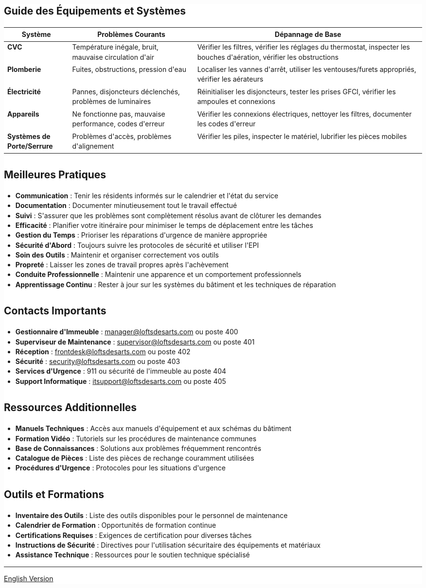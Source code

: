 ## Guide des Équipements et Systèmes

| Système | Problèmes Courants | Dépannage de Base |
|--------|---------------|------------------------|
| **CVC** | Température inégale, bruit, mauvaise circulation d'air | Vérifier les filtres, vérifier les réglages du thermostat, inspecter les bouches d'aération, vérifier les obstructions |
| **Plomberie** | Fuites, obstructions, pression d'eau | Localiser les vannes d'arrêt, utiliser les ventouses/furets appropriés, vérifier les aérateurs |
| **Électricité** | Pannes, disjoncteurs déclenchés, problèmes de luminaires | Réinitialiser les disjoncteurs, tester les prises GFCI, vérifier les ampoules et connexions |
| **Appareils** | Ne fonctionne pas, mauvaise performance, codes d'erreur | Vérifier les connexions électriques, nettoyer les filtres, documenter les codes d'erreur |
| **Systèmes de Porte/Serrure** | Problèmes d'accès, problèmes d'alignement | Vérifier les piles, inspecter le matériel, lubrifier les pièces mobiles |

## Meilleures Pratiques

- **Communication** : Tenir les résidents informés sur le calendrier et l'état du service
- **Documentation** : Documenter minutieusement tout le travail effectué
- **Suivi** : S'assurer que les problèmes sont complètement résolus avant de clôturer les demandes
- **Efficacité** : Planifier votre itinéraire pour minimiser le temps de déplacement entre les tâches
- **Gestion du Temps** : Prioriser les réparations d'urgence de manière appropriée
- **Sécurité d'Abord** : Toujours suivre les protocoles de sécurité et utiliser l'EPI
- **Soin des Outils** : Maintenir et organiser correctement vos outils
- **Propreté** : Laisser les zones de travail propres après l'achèvement
- **Conduite Professionnelle** : Maintenir une apparence et un comportement professionnels
- **Apprentissage Continu** : Rester à jour sur les systèmes du bâtiment et les techniques de réparation

## Contacts Importants

- **Gestionnaire d'Immeuble** : manager@loftsdesarts.com ou poste 400
- **Superviseur de Maintenance** : supervisor@loftsdesarts.com ou poste 401
- **Réception** : frontdesk@loftsdesarts.com ou poste 402
- **Sécurité** : security@loftsdesarts.com ou poste 403
- **Services d'Urgence** : 911 ou sécurité de l'immeuble au poste 404
- **Support Informatique** : itsupport@loftsdesarts.com ou poste 405

## Ressources Additionnelles

- **Manuels Techniques** : Accès aux manuels d'équipement et aux schémas du bâtiment
- **Formation Vidéo** : Tutoriels sur les procédures de maintenance communes
- **Base de Connaissances** : Solutions aux problèmes fréquemment rencontrés
- **Catalogue de Pièces** : Liste des pièces de rechange couramment utilisées
- **Procédures d'Urgence** : Protocoles pour les situations d'urgence

## Outils et Formations

- **Inventaire des Outils** : Liste des outils disponibles pour le personnel de maintenance
- **Calendrier de Formation** : Opportunités de formation continue
- **Certifications Requises** : Exigences de certification pour diverses tâches
- **Instructions de Sécurité** : Directives pour l'utilisation sécuritaire des équipements et matériaux
- **Assistance Technique** : Ressources pour le soutien technique spécialisé

---

[English Version](./README.md) 